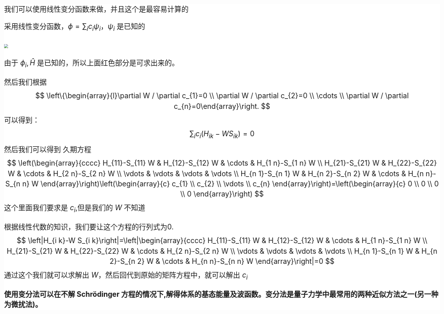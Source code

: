 我们可以使用线性变分函数来做，并且这个是最容易计算的

采用线性变分函数，$\phi=\sum_{i} c_{i} \psi_{i}$，$\psi_i$ 是已知的

<img src="https://cdn.jsdelivr.net/gh/wxyhgk/paper-picture/202203262105222.png" style="zoom: 50%;" />

由于 $\phi_i,\hat{H}$ 是已知的，所以上面红色部分是可求出来的。

然后我们根据
$$
\left\{\begin{array}{l}\partial W / \partial c_{1}=0 \\ \partial W / \partial c_{2}=0 \\ \cdots \\ \partial W / \partial c_{n}=0\end{array}\right.
$$
可以得到：
$$
\sum_{i} c_{i}\left(H_{i k}-W S_{i k}\right)=0
$$
然后我们可以得到 久期方程
$$
\left(\begin{array}{cccc}
H_{11}-S_{11} W & H_{12}-S_{12} W & \cdots & H_{1 n}-S_{1 n} W \\
H_{21}-S_{21} W & H_{22}-S_{22} W & \cdots & H_{2 n}-S_{2 n} W \\
\vdots & \vdots & \vdots & \vdots \\
H_{n 1}-S_{n 1} W & H_{n 2}-S_{n 2} W & \cdots & H_{n n}-S_{n n} W
\end{array}\right)\left(\begin{array}{c}
c_{1} \\
c_{2} \\
\vdots \\
c_{n}
\end{array}\right)=\left(\begin{array}{c}
0 \\
0 \\
0 \\
0
\end{array}\right)
$$
这个里面我们要求是 $c_i$,但是我们的 $W$ 不知道

根据线性代数的知识，我们要让这个方程的行列式为0.
$$
\left|H_{i k}-W S_{i k}\right|=\left|\begin{array}{cccc}
H_{11}-S_{11} W & H_{12}-S_{12} W & \cdots & H_{1 n}-S_{1 n} W \\
H_{21}-S_{21} W & H_{22}-S_{22} W & \cdots & H_{2 n}-S_{2 n} W \\
\vdots & \vdots & \vdots & \vdots \\
H_{n 1}-S_{n 1} W & H_{n 2}-S_{n 2} W & \cdots & H_{n n}-S_{n n} W
\end{array}\right|=0
$$
通过这个我们就可以求解出 $W$，然后回代到原始的矩阵方程中，就可以解出 $c_i$



**使用变分法可以在不解 Schrödinger 方程的情况下,解得体系的基态能量及波函数。变分法是量子力学中最常用的两种近似方法之一(另一种为微扰法)。**


